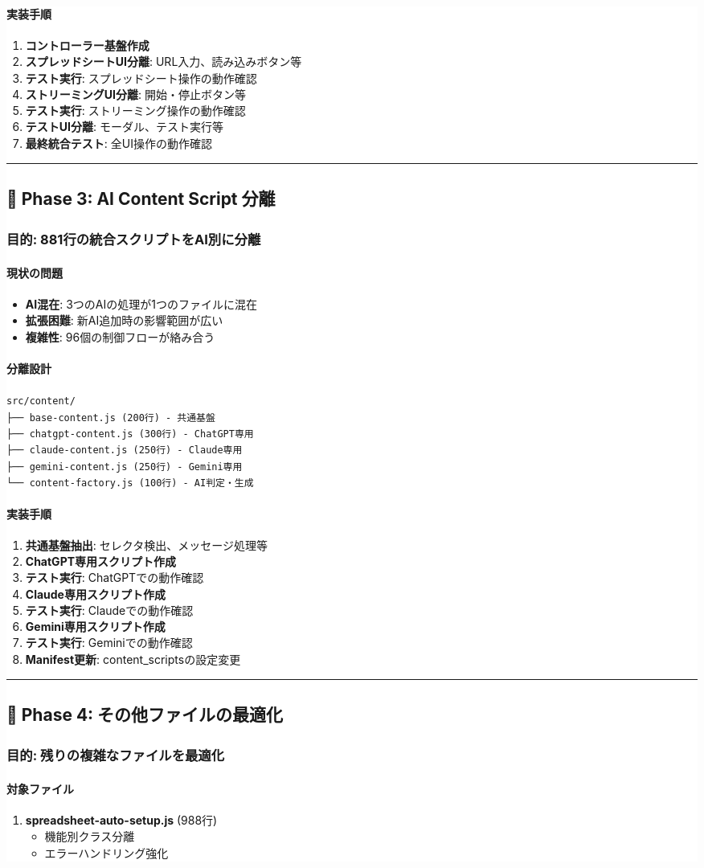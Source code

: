 #### **実装手順**
1. **コントローラー基盤作成**
2. **スプレッドシートUI分離**: URL入力、読み込みボタン等
3. **テスト実行**: スプレッドシート操作の動作確認
4. **ストリーミングUI分離**: 開始・停止ボタン等
5. **テスト実行**: ストリーミング操作の動作確認
6. **テストUI分離**: モーダル、テスト実行等
7. **最終統合テスト**: 全UI操作の動作確認

---

## 🤖 **Phase 3: AI Content Script 分離**

### **目的**: 881行の統合スクリプトをAI別に分離

#### **現状の問題**
- **AI混在**: 3つのAIの処理が1つのファイルに混在
- **拡張困難**: 新AI追加時の影響範囲が広い
- **複雑性**: 96個の制御フローが絡み合う

#### **分離設計**
```
src/content/
├── base-content.js (200行) - 共通基盤
├── chatgpt-content.js (300行) - ChatGPT専用
├── claude-content.js (250行) - Claude専用
├── gemini-content.js (250行) - Gemini専用
└── content-factory.js (100行) - AI判定・生成
```

#### **実装手順**
1. **共通基盤抽出**: セレクタ検出、メッセージ処理等
2. **ChatGPT専用スクリプト作成**
3. **テスト実行**: ChatGPTでの動作確認
4. **Claude専用スクリプト作成**
5. **テスト実行**: Claudeでの動作確認
6. **Gemini専用スクリプト作成**
7. **テスト実行**: Geminiでの動作確認
8. **Manifest更新**: content_scriptsの設定変更

---

## 🔧 **Phase 4: その他ファイルの最適化**

### **目的**: 残りの複雑なファイルを最適化

#### **対象ファイル**
1. **spreadsheet-auto-setup.js** (988行)
   - 機能別クラス分離
   - エラーハンドリング強化
